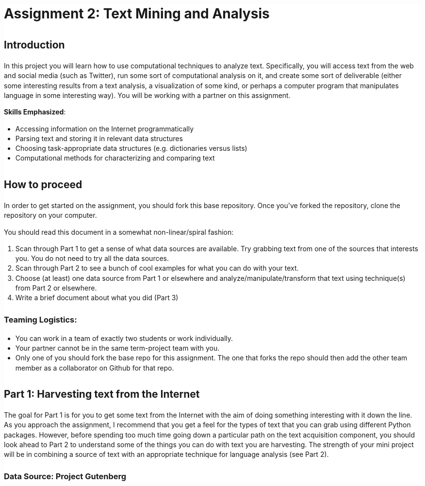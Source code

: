 # Assignment 2: Text Mining and Analysis

## Introduction

In this project you will learn how to use computational techniques to analyze text. Specifically, you will access text from the web and social media (such as Twitter), run some sort of computational analysis on it, and create some sort of deliverable (either some interesting results from a text analysis, a visualization of some kind, or perhaps a computer program that manipulates language in some interesting way). You will be working with a partner on this assignment. 

**Skills Emphasized**:

- Accessing information on the Internet programmatically
- Parsing text and storing it in relevant data structures
- Choosing task-appropriate data structures (e.g. dictionaries versus lists)
- Computational methods for characterizing and comparing text

## How to proceed

In order to get started on the assignment, you should fork this base repository. Once you've forked the repository, clone the repository on your computer.

You should read this document in a somewhat non-linear/spiral fashion:

1. Scan through Part 1 to get a sense of what data sources are available. Try grabbing text from one of the sources that interests you. You do not need to try all the data sources.
2. Scan through Part 2 to see a bunch of cool examples for what you can do with your text.
3. Choose (at least) one data source from Part 1 or elsewhere and analyze/manipulate/transform that text using technique(s) from Part 2 or elsewhere.
4. Write a brief document about what you did (Part 3)

### Teaming Logistics:

- You can work in a team of exactly two students or work individually.
- Your partner cannot be in the same term-project team with you.
- Only one of you should fork the base repo for this assignment. The one that forks the repo should then add the other team member as a collaborator on Github for that repo.


## Part 1: Harvesting text from the Internet

The goal for Part 1 is for you to get some text from the Internet with the aim of doing something interesting with it down the line. As you approach the assignment, I recommend that you get a feel for the types of text that you can grab using different Python packages. However, before spending too much time going down a particular path on the text acquisition component, you should look ahead to Part 2 to understand some of the things you can do with text you are harvesting. The strength of your mini project will be in combining a source of text with an appropriate technique for language analysis (see Part 2).

### Data Source: Project Gutenberg

